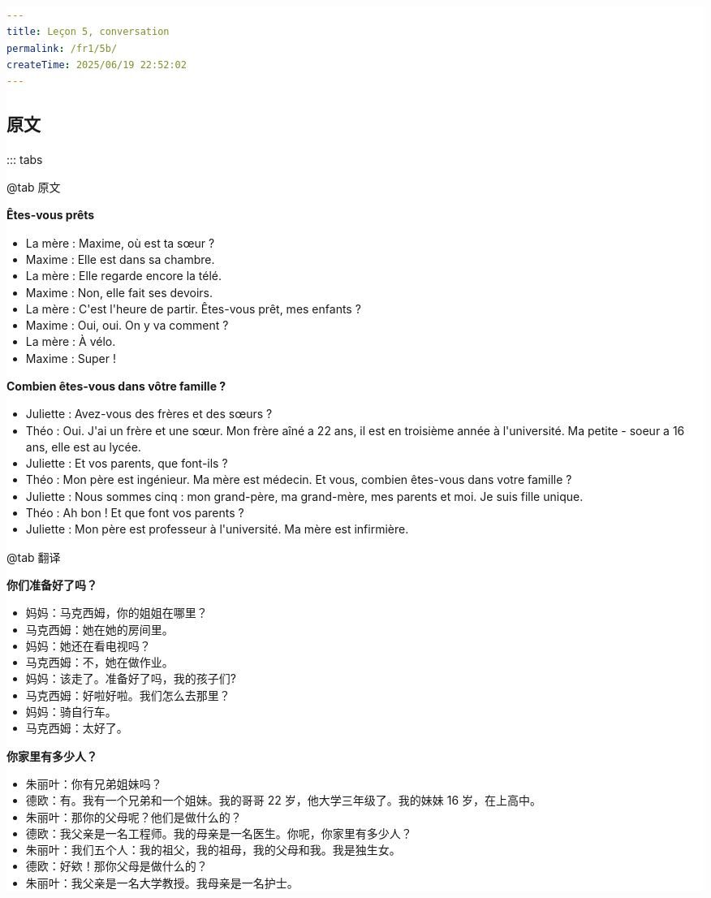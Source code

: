 ```yaml
---
title: Leçon 5, conversation
permalink: /fr1/5b/
createTime: 2025/06/19 22:52:02
---
```


## 原文

::: tabs

@tab 原文

**Êtes-vous prêts**

- La mère : Maxime, où est ta sœur ?
- Maxime : Elle est dans sa chambre.
- La mère : Elle regarde encore la télé.
- Maxime : Non, elle fait ses devoirs.
- La mère : C'est l'heure de partir. Êtes-vous prêt, mes enfants ?
- Maxime : Oui, oui. On y va comment ?
- La mère : À vélo.
- Maxime : Super !

**Combien êtes-vous dans vôtre famille ?**

- Juliette : Avez-vous des frères et des sœurs ?
- Théo : Oui. J'ai un frère et une sœur. Mon frère aîné a 22 ans, il est en troisième année à l'université. Ma petite - soeur a 16 ans, elle est au lycée.
- Juliette : Et vos parents, que font-ils ?
- Théo : Mon père est ingénieur. Ma mère est médecin. Et vous, combien êtes-vous dans votre famille ?
- Juliette : Nous sommes cinq : mon grand-père, ma grand-mère, mes parents et moi. Je suis fille unique.
- Théo : Ah bon ! Et que font vos parents ?
- Juliette : Mon père est professeur à l'université. Ma mère est infirmière.

@tab 翻译

**你们准备好了吗？**

- 妈妈：马克西姆，你的姐姐在哪里？
- 马克西姆：她在她的房间里。
- 妈妈：她还在看电视吗？
- 马克西姆：不，她在做作业。
- 妈妈：该走了。准备好了吗，我的孩子们?
- 马克西姆：好啦好啦。我们怎么去那里？
- 妈妈：骑自行车。
- 马克西姆：太好了。

**你家里有多少人？**

- 朱丽叶：你有兄弟姐妹吗？
- 德欧：有。我有一个兄弟和一个姐妹。我的哥哥 22 岁，他大学三年级了。我的妹妹 16 岁，在上高中。
- 朱丽叶：那你的父母呢？他们是做什么的？
- 德欧：我父亲是一名工程师。我的母亲是一名医生。你呢，你家里有多少人？
- 朱丽叶：我们五个人：我的祖父，我的祖母，我的父母和我。我是独生女。
- 德欧：好欸！那你父母是做什么的？
- 朱丽叶：我父亲是一名大学教授。我母亲是一名护士。
